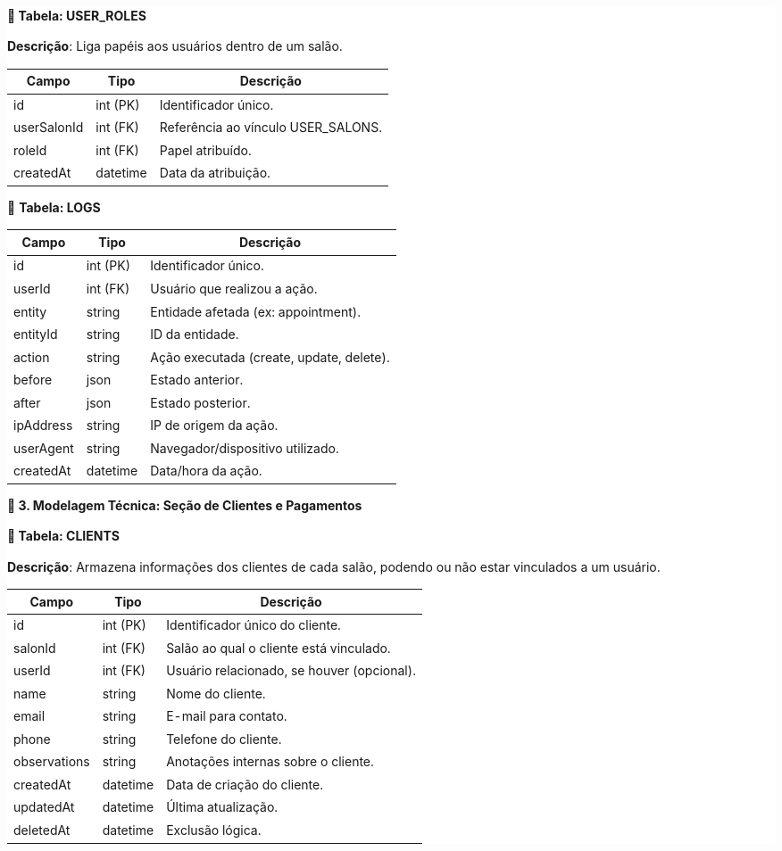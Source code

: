 **📄 Tabela: USER_ROLES**

**Descrição**: Liga papéis aos usuários dentro de um salão.

| **Campo** | **Tipo** | **Descrição** |
| --- | --- | --- |
| id  | int (PK) | Identificador único. |
| userSalonId | int (FK) | Referência ao vínculo USER_SALONS. |
| roleId | int (FK) | Papel atribuído. |
| createdAt | datetime | Data da atribuição. |

📄 **Tabela: LOGS**

| **Campo** | **Tipo** | **Descrição** |
| --- | --- | --- |
| id  | int (PK) | Identificador único. |
| userId | int (FK) | Usuário que realizou a ação. |
| entity | string | Entidade afetada (ex: appointment). |
| entityId | string | ID da entidade. |
| action | string | Ação executada (create, update, delete). |
| before | json | Estado anterior. |
| after | json | Estado posterior. |
| ipAddress | string | IP de origem da ação. |
| userAgent | string | Navegador/dispositivo utilizado. |
| createdAt | datetime | Data/hora da ação. |

**🔹 3. Modelagem Técnica: Seção de Clientes e Pagamentos**

**📄 Tabela: CLIENTS**

**Descrição**: Armazena informações dos clientes de cada salão, podendo ou não estar vinculados a um usuário.

| **Campo** | **Tipo** | **Descrição** |
| --- | --- | --- |
| id  | int (PK) | Identificador único do cliente. |
| salonId | int (FK) | Salão ao qual o cliente está vinculado. |
| userId | int (FK) | Usuário relacionado, se houver (opcional). |
| name | string | Nome do cliente. |
| email | string | E-mail para contato. |
| phone | string | Telefone do cliente. |
| observations | string | Anotações internas sobre o cliente. |
| createdAt | datetime | Data de criação do cliente. |
| updatedAt | datetime | Última atualização. |
| deletedAt | datetime | Exclusão lógica. |
